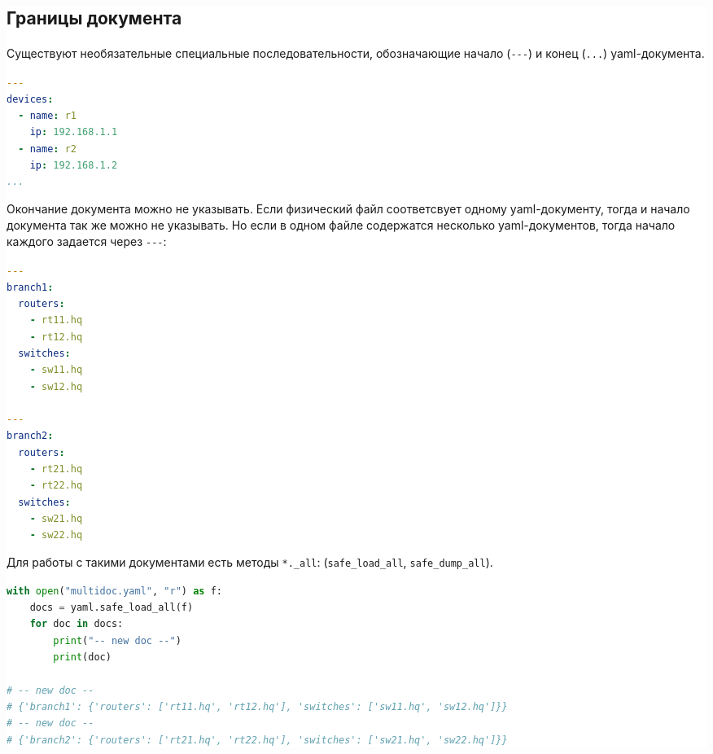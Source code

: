 ## Границы документа

Существуют необязательные специальные последовательности, обозначающие начало (`---`) и конец (`...`) yaml-документа.

```yaml
---
devices:
  - name: r1
    ip: 192.168.1.1
  - name: r2
    ip: 192.168.1.2
...
```

Окончание документа можно не указывать. Если физический файл соответсвует одному yaml-документу, тогда и начало документа так же можно не указывать. Но если в одном файле содержатся несколько yaml-документов, тогда начало каждого задается через `---`:

```yaml
---
branch1:
  routers:
    - rt11.hq
    - rt12.hq
  switches:
    - sw11.hq
    - sw12.hq

---
branch2:
  routers:
    - rt21.hq
    - rt22.hq
  switches:
    - sw21.hq
    - sw22.hq
```

Для работы с такими документами есть методы `*._all`: (`safe_load_all`, `safe_dump_all`).

```python
with open("multidoc.yaml", "r") as f:
    docs = yaml.safe_load_all(f)
    for doc in docs:
        print("-- new doc --")
        print(doc)

# -- new doc --
# {'branch1': {'routers': ['rt11.hq', 'rt12.hq'], 'switches': ['sw11.hq', 'sw12.hq']}}
# -- new doc --
# {'branch2': {'routers': ['rt21.hq', 'rt22.hq'], 'switches': ['sw21.hq', 'sw22.hq']}}
```
